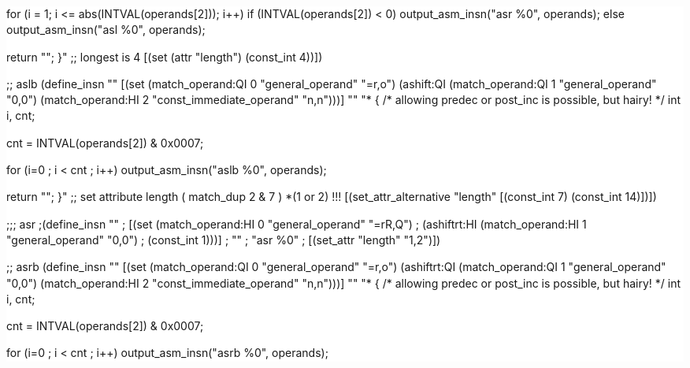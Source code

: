   for (i = 1; i <= abs(INTVAL(operands[2])); i++)
    if (INTVAL(operands[2]) < 0)
      output_asm_insn(\"asr %0\", operands);
    else
      output_asm_insn(\"asl %0\", operands);
      
  return \"\";
}"
;; longest is 4
  [(set (attr "length") (const_int 4))])

;; aslb
(define_insn "" 
  [(set (match_operand:QI 0 "general_operand" "=r,o")
	(ashift:QI (match_operand:QI 1 "general_operand" "0,0")
		   (match_operand:HI 2 "const_immediate_operand" "n,n")))]
  ""
  "*
{ /* allowing predec or post_inc is possible, but hairy! */
  int i, cnt;

  cnt = INTVAL(operands[2]) & 0x0007;

  for (i=0 ; i < cnt ; i++)
       output_asm_insn(\"aslb %0\", operands);

  return \"\";
}"
;; set attribute length ( match_dup 2 & 7 ) *(1 or 2) !!!
  [(set_attr_alternative "length" 
                         [(const_int 7)
                          (const_int 14)])])

;;; asr 
;(define_insn "" 
;  [(set (match_operand:HI 0 "general_operand" "=rR,Q")
;	(ashiftrt:HI (match_operand:HI 1 "general_operand" "0,0")
;		     (const_int 1)))]
;  ""
;  "asr %0"
;  [(set_attr "length" "1,2")])

;; asrb
(define_insn "" 
  [(set (match_operand:QI 0 "general_operand" "=r,o")
	(ashiftrt:QI (match_operand:QI 1 "general_operand" "0,0")
		     (match_operand:HI 2 "const_immediate_operand" "n,n")))]
  ""
  "*
{ /* allowing predec or post_inc is possible, but hairy! */
  int i, cnt;

  cnt = INTVAL(operands[2]) & 0x0007;

  for (i=0 ; i < cnt ; i++)
       output_asm_insn(\"asrb %0\", operands);
